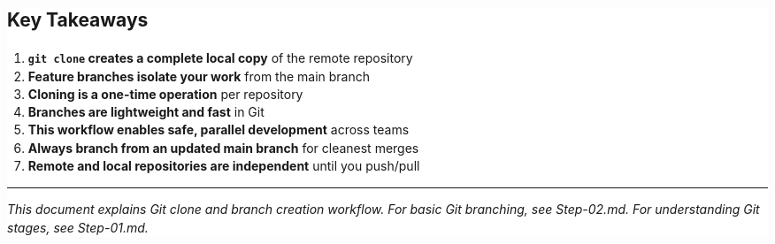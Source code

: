 ## Key Takeaways

1. **`git clone` creates a complete local copy** of the remote repository
2. **Feature branches isolate your work** from the main branch
3. **Cloning is a one-time operation** per repository
4. **Branches are lightweight and fast** in Git
5. **This workflow enables safe, parallel development** across teams
6. **Always branch from an updated main branch** for cleanest merges
7. **Remote and local repositories are independent** until you push/pull

---

*This document explains Git clone and branch creation workflow. For basic Git branching, see Step-02.md. For understanding Git stages, see Step-01.md.*
